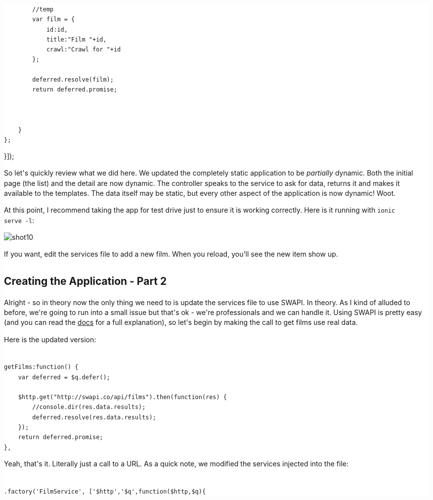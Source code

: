 			//temp
			var film = {
				id:id,
				title:"Film "+id,
				crawl:"Crawl for "+id
			};

			deferred.resolve(film);
			return deferred.promise;
			
			
			
		}	
	};

}]);
</code></pre>

So let's quickly review what we did here. We updated the completely static application to be <i>partially</i> dynamic. Both the initial page (the list) and the detail are now dynamic. The controller speaks to the service to ask for data, returns it and makes it available to the templates. The data itself may be static, but every other aspect of the application is now dynamic! Woot.

At this point, I recommend taking the app for test drive just to ensure it is working correctly. Here is it running with <code>ionic serve -l</code>:

<img src="https://static.raymondcamden.com/images/wp-content/uploads/2015/12/shot10.png" alt="shot10" width="750" height="606" class="aligncenter size-full wp-image-7298 imgborder" />

If you want, edit the services file to add a new film. When you reload, you'll see the new item show up.

<h2>Creating the Application - Part 2</h2>

Alright - so in theory now the only thing we need to is update the services file to use SWAPI. In theory. As I kind of alluded to before, we're going to run into a small issue but that's ok - we're professionals and we can handle it. Using SWAPI is pretty easy (and you can read the <a href="https://swapi.co/documentation">docs</a> for a full explanation), so let's begin by making the call to get films use real data.

Here is the updated version:

<pre><code class="language-javascript">
getFilms:function() {
	var deferred = $q.defer();
			
	$http.get("http://swapi.co/api/films").then(function(res) {
		//console.dir(res.data.results);
		deferred.resolve(res.data.results);
	});
	return deferred.promise;
},
</code></pre>

Yeah, that's it. Literally just a call to a URL. As a quick note, we modified the services injected into the file:

<pre><code class="language-javascript">
.factory('FilmService', ['$http','$q',function($http,$q){
</code></pre>
